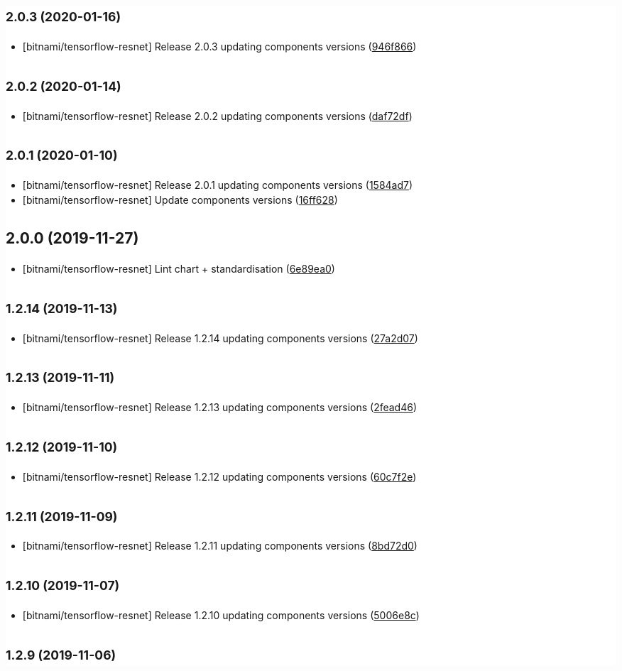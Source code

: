 ## <small>2.0.3 (2020-01-16)</small>

* [bitnami/tensorflow-resnet] Release 2.0.3 updating components versions ([946f866](https://github.com/bitnami/charts/commit/946f86641af2dbae76be5ea8a779a8543fc0cefa))

## <small>2.0.2 (2020-01-14)</small>

* [bitnami/tensorflow-resnet] Release 2.0.2 updating components versions ([daf72df](https://github.com/bitnami/charts/commit/daf72dfe33a88e4e54fda9316cd890d92a8314b3))

## <small>2.0.1 (2020-01-10)</small>

* [bitnami/tensorflow-resnet] Release 2.0.1 updating components versions ([1584ad7](https://github.com/bitnami/charts/commit/1584ad75fe972ffc0bc9fec7d31a8219a8854ea3))
* [bitnami/tensorflow-resnet] Update components versions ([16ff628](https://github.com/bitnami/charts/commit/16ff6287933e3e34481a3c8cda66a87ba4875166))

## 2.0.0 (2019-11-27)

* [bitnami/tensorflow-resnet] Lint chart + standardisation ([6e89ea0](https://github.com/bitnami/charts/commit/6e89ea01431cf8850f3327d1a260fa5a18e94131))

## <small>1.2.14 (2019-11-13)</small>

* [bitnami/tensorflow-resnet] Release 1.2.14 updating components versions ([27a2d07](https://github.com/bitnami/charts/commit/27a2d073b7e8ab6e8737aa8fdb1c5c02fd9df3d2))

## <small>1.2.13 (2019-11-11)</small>

* [bitnami/tensorflow-resnet] Release 1.2.13 updating components versions ([2fead46](https://github.com/bitnami/charts/commit/2fead467d169c5f736b8a9d103253e813f0c4360))

## <small>1.2.12 (2019-11-10)</small>

* [bitnami/tensorflow-resnet] Release 1.2.12 updating components versions ([60c7f2e](https://github.com/bitnami/charts/commit/60c7f2ecaf91ee609c025bb99bab8b43ce346391))

## <small>1.2.11 (2019-11-09)</small>

* [bitnami/tensorflow-resnet] Release 1.2.11 updating components versions ([8bd72d0](https://github.com/bitnami/charts/commit/8bd72d0e04d6e2ee59158e799381d74fee7914a5))

## <small>1.2.10 (2019-11-07)</small>

* [bitnami/tensorflow-resnet] Release 1.2.10 updating components versions ([5006e8c](https://github.com/bitnami/charts/commit/5006e8ca32939c0fe0cf988ff338de5ec4971317))

## <small>1.2.9 (2019-11-06)</small>
